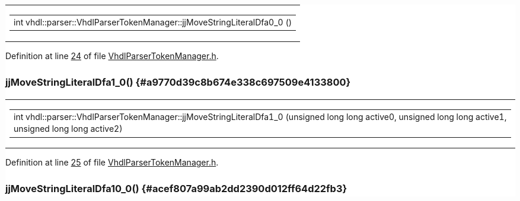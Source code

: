 <div class="doxyMemberItem">
<div class="doxyMemberProto">
<table class="doxyMemberLabels">
<tr class="doxyMemberLabels">
<td class="doxyMemberLabelsLeft">
<table class="doxyMemberName">
<tr>
<td class="doxyMemberName">int vhdl::parser::VhdlParserTokenManager::jjMoveStringLiteralDfa0_0 ()</td>
</tr>
</table>
</td>
</tr>
</table>
</div>
<div class="doxyMemberDoc">


<p>Definition at line <a href="/web-doxygen/docs/api/files/vhdlparser/vhdlparsertokenmanager-h/#l00024">24</a> of file <a href="/web-doxygen/docs/api/files/vhdlparser/vhdlparsertokenmanager-h">VhdlParserTokenManager.h</a>.</p>
</div>
</div>

### jjMoveStringLiteralDfa1&#95;0() {#a9770d39c8b674e338c697509e4133800}

<div class="doxyMemberItem">
<div class="doxyMemberProto">
<table class="doxyMemberLabels">
<tr class="doxyMemberLabels">
<td class="doxyMemberLabelsLeft">
<table class="doxyMemberName">
<tr>
<td class="doxyMemberName">int vhdl::parser::VhdlParserTokenManager::jjMoveStringLiteralDfa1_0 (unsigned long long active0, unsigned long long active1, unsigned long long active2)</td>
</tr>
</table>
</td>
</tr>
</table>
</div>
<div class="doxyMemberDoc">


<p>Definition at line <a href="/web-doxygen/docs/api/files/vhdlparser/vhdlparsertokenmanager-h/#l00025">25</a> of file <a href="/web-doxygen/docs/api/files/vhdlparser/vhdlparsertokenmanager-h">VhdlParserTokenManager.h</a>.</p>
</div>
</div>

### jjMoveStringLiteralDfa10&#95;0() {#acef807a99ab2dd2390d012ff64d22fb3}
